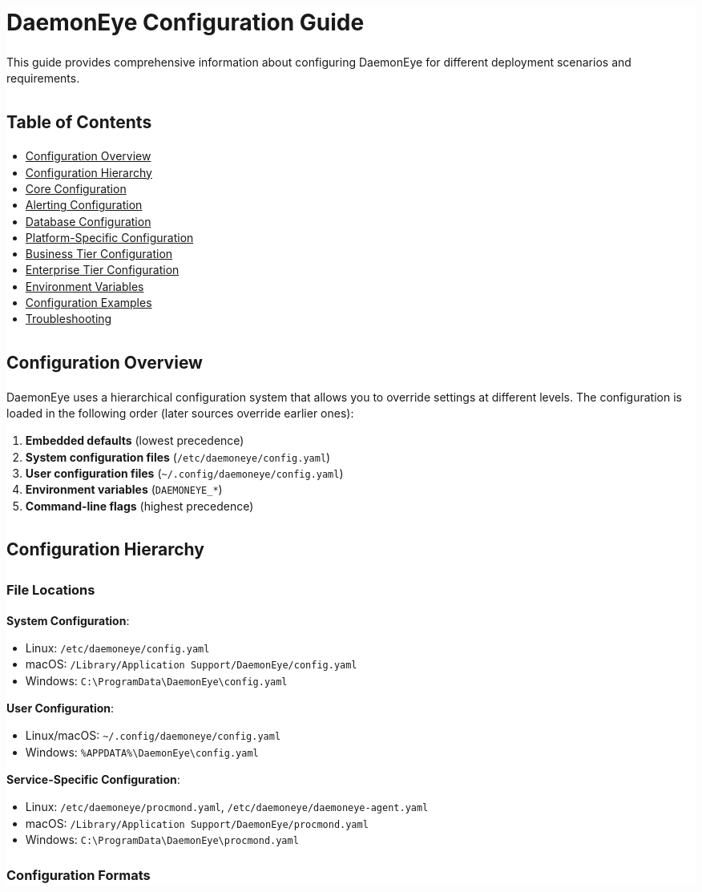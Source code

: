 # DaemonEye Configuration Guide

This guide provides comprehensive information about configuring DaemonEye for different deployment scenarios and requirements.

## Table of Contents

- [Configuration Overview](#configuration-overview)
- [Configuration Hierarchy](#configuration-hierarchy)
- [Core Configuration](#core-configuration)
- [Alerting Configuration](#alerting-configuration)
- [Database Configuration](#database-configuration)
- [Platform-Specific Configuration](#platform-specific-configuration)
- [Business Tier Configuration](#business-tier-configuration)
- [Enterprise Tier Configuration](#enterprise-tier-configuration)
- [Environment Variables](#environment-variables)
- [Configuration Examples](#configuration-examples)
- [Troubleshooting](#troubleshooting)

## Configuration Overview

DaemonEye uses a hierarchical configuration system that allows you to override settings at different levels. The configuration is loaded in the following order (later sources override earlier ones):

1. **Embedded defaults** (lowest precedence)
2. **System configuration files** (`/etc/daemoneye/config.yaml`)
3. **User configuration files** (`~/.config/daemoneye/config.yaml`)
4. **Environment variables** (`DAEMONEYE_*`)
5. **Command-line flags** (highest precedence)

## Configuration Hierarchy

### File Locations

**System Configuration**:

- Linux: `/etc/daemoneye/config.yaml`
- macOS: `/Library/Application Support/DaemonEye/config.yaml`
- Windows: `C:\ProgramData\DaemonEye\config.yaml`

**User Configuration**:

- Linux/macOS: `~/.config/daemoneye/config.yaml`
- Windows: `%APPDATA%\DaemonEye\config.yaml`

**Service-Specific Configuration**:

- Linux: `/etc/daemoneye/procmond.yaml`, `/etc/daemoneye/daemoneye-agent.yaml`
- macOS: `/Library/Application Support/DaemonEye/procmond.yaml`
- Windows: `C:\ProgramData\DaemonEye\procmond.yaml`

### Configuration Formats
